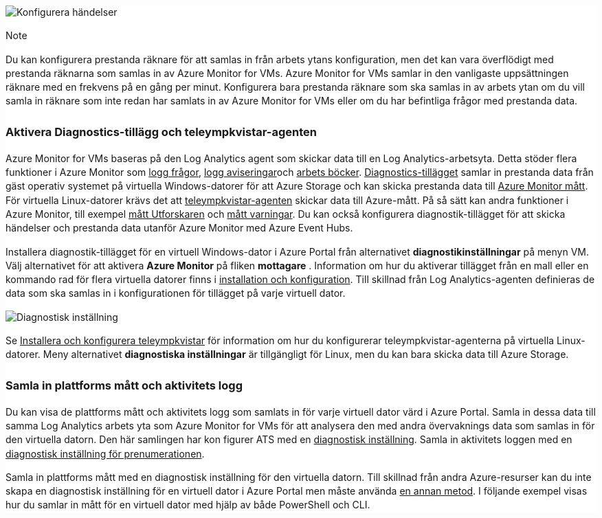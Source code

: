 ![Konfigurera händelser](media/monitor-vm-azure/configure-events.png)


> [!NOTE]
> Du kan konfigurera prestanda räknare för att samlas in från arbets ytans konfiguration, men det kan vara överflödigt med prestanda räknarna som samlas in av Azure Monitor for VMs. Azure Monitor for VMs samlar in den vanligaste uppsättningen räknare med en frekvens på en gång per minut. Konfigurera bara prestanda räknare som ska samlas in av arbets ytan om du vill samla in räknare som inte redan har samlats in av Azure Monitor for VMs eller om du har befintliga frågor med prestanda data.


### <a name="enable-diagnostics-extension-and-telegraf-agent"></a>Aktivera Diagnostics-tillägg och teleympkvistar-agenten
Azure Monitor for VMs baseras på den Log Analytics agent som skickar data till en Log Analytics-arbetsyta. Detta stöder flera funktioner i Azure Monitor som [logg frågor](../log-query/log-query-overview.md), [logg aviseringar](../alerts/alerts-log.md)och [arbets böcker](../visualize/workbooks-overview.md). [Diagnostics-tillägget](../agents/diagnostics-extension-overview.md) samlar in prestanda data från gäst operativ systemet på virtuella Windows-datorer för att Azure Storage och kan skicka prestanda data till [Azure Monitor mått](../platform/data-platform-metrics.md). För virtuella Linux-datorer krävs det att [teleympkvistar-agenten](../platform/collect-custom-metrics-linux-telegraf.md) skickar data till Azure-mått.  På så sätt kan andra funktioner i Azure Monitor, till exempel [mått Utforskaren](../platform/metrics-getting-started.md) och [mått varningar](../alerts/alerts-metric.md). Du kan också konfigurera diagnostik-tillägget för att skicka händelser och prestanda data utanför Azure Monitor med Azure Event Hubs.

Installera diagnostik-tillägget för en virtuell Windows-dator i Azure Portal från alternativet **diagnostikinställningar** på menyn VM. Välj alternativet för att aktivera **Azure Monitor** på fliken **mottagare** . Information om hur du aktiverar tillägget från en mall eller en kommando rad för flera virtuella datorer finns i [installation och konfiguration](../agents/diagnostics-extension-overview.md#installation-and-configuration). Till skillnad från Log Analytics-agenten definieras de data som ska samlas in i konfigurationen för tillägget på varje virtuell dator.

![Diagnostisk inställning](media/monitor-vm-azure/diagnostic-setting.png)

Se [Installera och konfigurera teleympkvistar](../platform/collect-custom-metrics-linux-telegraf.md#install-and-configure-telegraf) för information om hur du konfigurerar teleympkvistar-agenterna på virtuella Linux-datorer. Meny alternativet **diagnostiska inställningar** är tillgängligt för Linux, men du kan bara skicka data till Azure Storage.

### <a name="collect-platform-metrics-and-activity-log"></a>Samla in plattforms mått och aktivitets logg
Du kan visa de plattforms mått och aktivitets logg som samlats in för varje virtuell dator värd i Azure Portal. Samla in dessa data till samma Log Analytics arbets yta som Azure Monitor for VMs för att analysera den med andra övervaknings data som samlas in för den virtuella datorn. Den här samlingen har kon figurer ATS med en [diagnostisk inställning](../platform/diagnostic-settings.md). Samla in aktivitets loggen med en [diagnostisk inställning för prenumerationen](../platform/diagnostic-settings.md#create-in-azure-portal).

Samla in plattforms mått med en diagnostisk inställning för den virtuella datorn. Till skillnad från andra Azure-resurser kan du inte skapa en diagnostisk inställning för en virtuell dator i Azure Portal men måste använda [en annan metod](../platform/diagnostic-settings.md#create-using-powershell). I följande exempel visas hur du samlar in mått för en virtuell dator med hjälp av både PowerShell och CLI.
